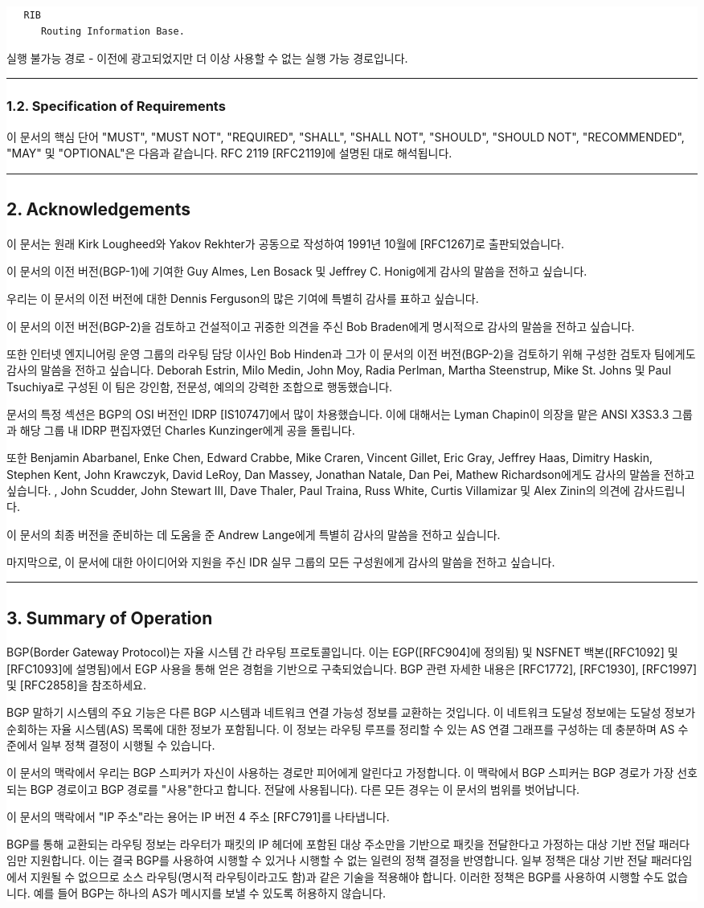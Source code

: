 ```text
   RIB
      Routing Information Base.
```

실행 불가능 경로 - 이전에 광고되었지만 더 이상 사용할 수 없는 실행 가능 경로입니다.

---
### **1.2.  Specification of Requirements**

이 문서의 핵심 단어 "MUST", "MUST NOT", "REQUIRED", "SHALL", "SHALL NOT", "SHOULD", "SHOULD NOT", "RECOMMENDED", "MAY" 및 "OPTIONAL"은 다음과 같습니다. RFC 2119 \[RFC2119\]에 설명된 대로 해석됩니다.

---
## **2.  Acknowledgements**

이 문서는 원래 Kirk Lougheed와 Yakov Rekhter가 공동으로 작성하여 1991년 10월에 \[RFC1267\]로 출판되었습니다.

이 문서의 이전 버전\(BGP-1\)에 기여한 Guy Almes, Len Bosack 및 Jeffrey C. Honig에게 감사의 말씀을 전하고 싶습니다.

우리는 이 문서의 이전 버전에 대한 Dennis Ferguson의 많은 기여에 특별히 감사를 표하고 싶습니다.

이 문서의 이전 버전\(BGP-2\)을 검토하고 건설적이고 귀중한 의견을 주신 Bob Braden에게 명시적으로 감사의 말씀을 전하고 싶습니다.

또한 인터넷 엔지니어링 운영 그룹의 라우팅 담당 이사인 Bob Hinden과 그가 이 문서의 이전 버전\(BGP-2\)을 검토하기 위해 구성한 검토자 팀에게도 감사의 말씀을 전하고 싶습니다. Deborah Estrin, Milo Medin, John Moy, Radia Perlman, Martha Steenstrup, Mike St. Johns 및 Paul Tsuchiya로 구성된 이 팀은 강인함, 전문성, 예의의 강력한 조합으로 행동했습니다.

문서의 특정 섹션은 BGP의 OSI 버전인 IDRP \[IS10747\]에서 많이 차용했습니다. 이에 대해서는 Lyman Chapin이 의장을 맡은 ANSI X3S3.3 그룹과 해당 그룹 내 IDRP 편집자였던 Charles Kunzinger에게 공을 돌립니다.

또한 Benjamin Abarbanel, Enke Chen, Edward Crabbe, Mike Craren, Vincent Gillet, Eric Gray, Jeffrey Haas, Dimitry Haskin, Stephen Kent, John Krawczyk, David LeRoy, Dan Massey, Jonathan Natale, Dan Pei, Mathew Richardson에게도 감사의 말씀을 전하고 싶습니다. , John Scudder, John Stewart III, Dave Thaler, Paul Traina, Russ White, Curtis Villamizar 및 Alex Zinin의 의견에 감사드립니다.

이 문서의 최종 버전을 준비하는 데 도움을 준 Andrew Lange에게 특별히 감사의 말씀을 전하고 싶습니다.

마지막으로, 이 문서에 대한 아이디어와 지원을 주신 IDR 실무 그룹의 모든 구성원에게 감사의 말씀을 전하고 싶습니다.

---
## **3.  Summary of Operation**

BGP\(Border Gateway Protocol\)는 자율 시스템 간 라우팅 프로토콜입니다. 이는 EGP\(\[RFC904\]에 정의됨\) 및 NSFNET 백본\(\[RFC1092\] 및 \[RFC1093\]에 설명됨\)에서 EGP 사용을 통해 얻은 경험을 기반으로 구축되었습니다. BGP 관련 자세한 내용은 \[RFC1772\], \[RFC1930\], \[RFC1997\] 및 \[RFC2858\]을 참조하세요.

BGP 말하기 시스템의 주요 기능은 다른 BGP 시스템과 네트워크 연결 가능성 정보를 교환하는 것입니다. 이 네트워크 도달성 정보에는 도달성 정보가 순회하는 자율 시스템\(AS\) 목록에 대한 정보가 포함됩니다. 이 정보는 라우팅 루프를 정리할 수 있는 AS 연결 그래프를 구성하는 데 충분하며 AS 수준에서 일부 정책 결정이 시행될 수 있습니다.

이 문서의 맥락에서 우리는 BGP 스피커가 자신이 사용하는 경로만 피어에게 알린다고 가정합니다. 이 맥락에서 BGP 스피커는 BGP 경로가 가장 선호되는 BGP 경로이고 BGP 경로를 "사용"한다고 합니다. 전달에 사용됩니다\). 다른 모든 경우는 이 문서의 범위를 벗어납니다.

이 문서의 맥락에서 "IP 주소"라는 용어는 IP 버전 4 주소 \[RFC791\]를 나타냅니다.

BGP를 통해 교환되는 라우팅 정보는 라우터가 패킷의 IP 헤더에 포함된 대상 주소만을 기반으로 패킷을 전달한다고 가정하는 대상 기반 전달 패러다임만 지원합니다. 이는 결국 BGP를 사용하여 시행할 수 있거나 시행할 수 없는 일련의 정책 결정을 반영합니다. 일부 정책은 대상 기반 전달 패러다임에서 지원될 수 없으므로 소스 라우팅\(명시적 라우팅이라고도 함\)과 같은 기술을 적용해야 합니다. 이러한 정책은 BGP를 사용하여 시행할 수도 없습니다. 예를 들어 BGP는 하나의 AS가 메시지를 보낼 수 있도록 허용하지 않습니다.
